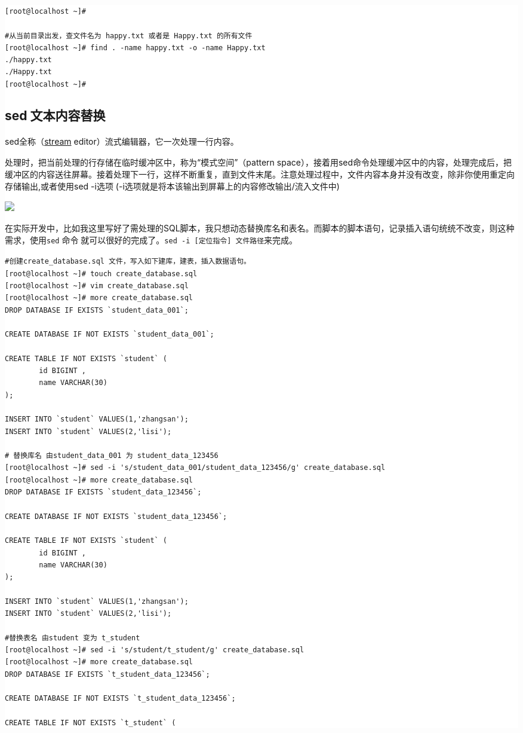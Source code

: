 ```shell
[root@localhost ~]# 

#从当前目录出发，查文件名为 happy.txt 或者是 Happy.txt 的所有文件
[root@localhost ~]# find . -name happy.txt -o -name Happy.txt
./happy.txt
./Happy.txt
[root@localhost ~]# 

```

##  sed 文本内容替换

sed全称（[stream](https://so.csdn.net/so/search?q=stream&spm=1001.2101.3001.7020) editor）流式编辑器，它一次处理一行内容。

处理时，把当前处理的行存储在临时缓冲区中，称为“模式空间”（pattern space），接着用sed命令处理缓冲区中的内容，处理完成后，把缓冲区的内容送往屏幕。接着处理下一行，这样不断重复，直到文件末尾。注意处理过程中，文件内容本身并没有改变，除非你使用重定向存储输出,或者使用sed -i选项 (-i选项就是将本该输出到屏幕上的内容修改输出/流入文件中)

![](https://blogwnx-bucket.oss-cn-beijing.aliyuncs.com/img/image-20231212104708343-17023492291394-171672105710014.png)

在实际开发中，比如我这里写好了需处理的SQL脚本，我只想动态替换库名和表名。而脚本的脚本语句，记录插入语句统统不改变，则这种需求，使用`sed` 命令 就可以很好的完成了。`sed -i [定位指令] 文件路径`来完成。



```shell
#创建create_database.sql 文件，写入如下建库，建表，插入数据语句。
[root@localhost ~]# touch create_database.sql
[root@localhost ~]# vim create_database.sql 
[root@localhost ~]# more create_database.sql 
DROP DATABASE IF EXISTS `student_data_001`;

CREATE DATABASE IF NOT EXISTS `student_data_001`;

CREATE TABLE IF NOT EXISTS `student` (
        id BIGINT ,
        name VARCHAR(30)
);

INSERT INTO `student` VALUES(1,'zhangsan');
INSERT INTO `student` VALUES(2,'lisi');

# 替换库名 由student_data_001 为 student_data_123456
[root@localhost ~]# sed -i 's/student_data_001/student_data_123456/g' create_database.sql 
[root@localhost ~]# more create_database.sql 
DROP DATABASE IF EXISTS `student_data_123456`;

CREATE DATABASE IF NOT EXISTS `student_data_123456`;

CREATE TABLE IF NOT EXISTS `student` (
        id BIGINT ,
        name VARCHAR(30)
);

INSERT INTO `student` VALUES(1,'zhangsan');
INSERT INTO `student` VALUES(2,'lisi');

#替换表名 由student 变为 t_student
[root@localhost ~]# sed -i 's/student/t_student/g' create_database.sql 
[root@localhost ~]# more create_database.sql 
DROP DATABASE IF EXISTS `t_student_data_123456`;

CREATE DATABASE IF NOT EXISTS `t_student_data_123456`;

CREATE TABLE IF NOT EXISTS `t_student` (
```